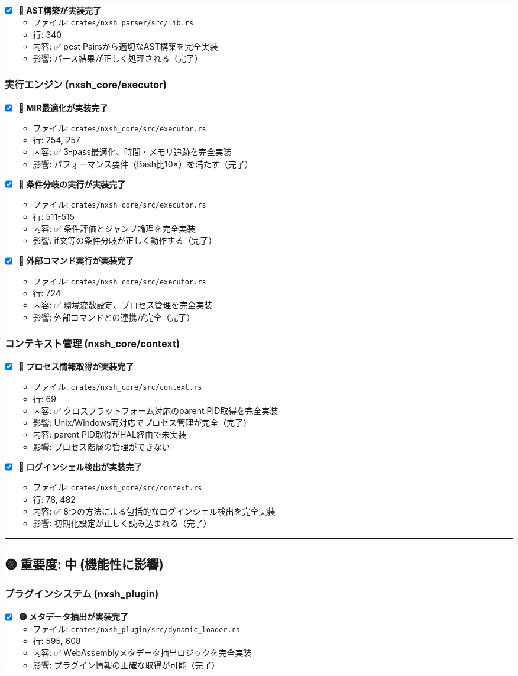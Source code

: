 - [x] **🔴 AST構築が実装完了**
  - ファイル: `crates/nxsh_parser/src/lib.rs`
  - 行: 340
  - 内容: ✅ pest Pairsから適切なAST構築を完全実装
  - 影響: パース結果が正しく処理される（完了）

### 実行エンジン (nxsh_core/executor)

- [x] **🔴 MIR最適化が実装完了**
  - ファイル: `crates/nxsh_core/src/executor.rs`
  - 行: 254, 257
  - 内容: ✅ 3-pass最適化、時間・メモリ追跡を完全実装
  - 影響: パフォーマンス要件（Bash比10×）を満たす（完了）

- [x] **🔴 条件分岐の実行が実装完了**
  - ファイル: `crates/nxsh_core/src/executor.rs`
  - 行: 511-515
  - 内容: ✅ 条件評価とジャンプ論理を完全実装
  - 影響: if文等の条件分岐が正しく動作する（完了）

- [x] **🔴 外部コマンド実行が実装完了**
  - ファイル: `crates/nxsh_core/src/executor.rs`
  - 行: 724
  - 内容: ✅ 環境変数設定、プロセス管理を完全実装
  - 影響: 外部コマンドとの連携が完全（完了）

### コンテキスト管理 (nxsh_core/context)

- [x] **🔴 プロセス情報取得が実装完了**
  - ファイル: `crates/nxsh_core/src/context.rs`
  - 行: 69
  - 内容: ✅ クロスプラットフォーム対応のparent PID取得を完全実装
  - 影響: Unix/Windows両対応でプロセス管理が完全（完了）
  - 内容: parent PID取得がHAL経由で未実装
  - 影響: プロセス階層の管理ができない

- [x] **🔴 ログインシェル検出が実装完了**
  - ファイル: `crates/nxsh_core/src/context.rs`
  - 行: 78, 482
  - 内容: ✅ 8つの方法による包括的なログインシェル検出を完全実装
  - 影響: 初期化設定が正しく読み込まれる（完了）

---

## 🟡 重要度: 中 (機能性に影響)

### プラグインシステム (nxsh_plugin)

- [x] **🟡 メタデータ抽出が実装完了**
  - ファイル: `crates/nxsh_plugin/src/dynamic_loader.rs`
  - 行: 595, 608
  - 内容: ✅ WebAssemblyメタデータ抽出ロジックを完全実装
  - 影響: プラグイン情報の正確な取得が可能（完了）
